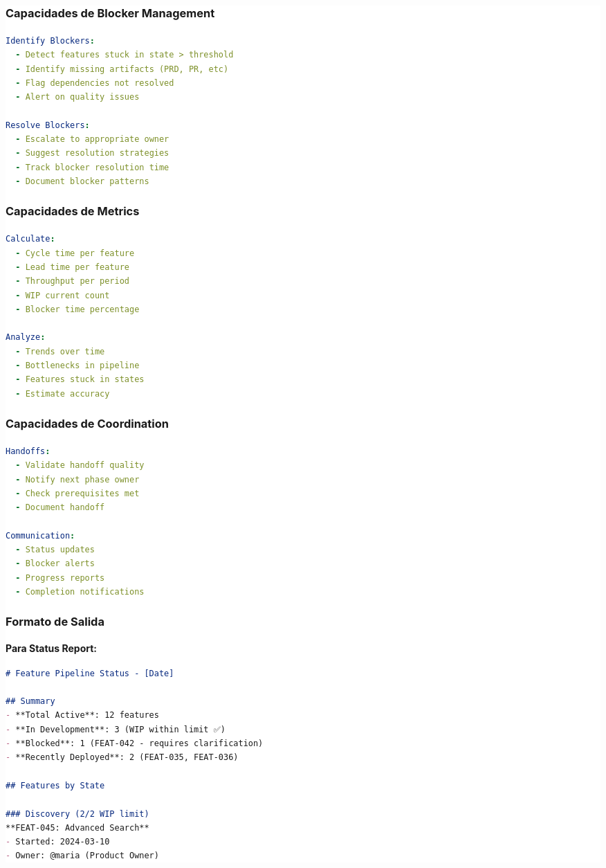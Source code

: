 ### Capacidades de Blocker Management
```yaml
Identify Blockers:
  - Detect features stuck in state > threshold
  - Identify missing artifacts (PRD, PR, etc)
  - Flag dependencies not resolved
  - Alert on quality issues

Resolve Blockers:
  - Escalate to appropriate owner
  - Suggest resolution strategies
  - Track blocker resolution time
  - Document blocker patterns
```

### Capacidades de Metrics
```yaml
Calculate:
  - Cycle time per feature
  - Lead time per feature
  - Throughput per period
  - WIP current count
  - Blocker time percentage

Analyze:
  - Trends over time
  - Bottlenecks in pipeline
  - Features stuck in states
  - Estimate accuracy
```

### Capacidades de Coordination
```yaml
Handoffs:
  - Validate handoff quality
  - Notify next phase owner
  - Check prerequisites met
  - Document handoff

Communication:
  - Status updates
  - Blocker alerts
  - Progress reports
  - Completion notifications
```

### Formato de Salida

**Para Status Report:**
```markdown
# Feature Pipeline Status - [Date]

## Summary
- **Total Active**: 12 features
- **In Development**: 3 (WIP within limit ✅)
- **Blocked**: 1 (FEAT-042 - requires clarification)
- **Recently Deployed**: 2 (FEAT-035, FEAT-036)

## Features by State

### Discovery (2/2 WIP limit)
**FEAT-045: Advanced Search**
- Started: 2024-03-10
- Owner: @maria (Product Owner)
```